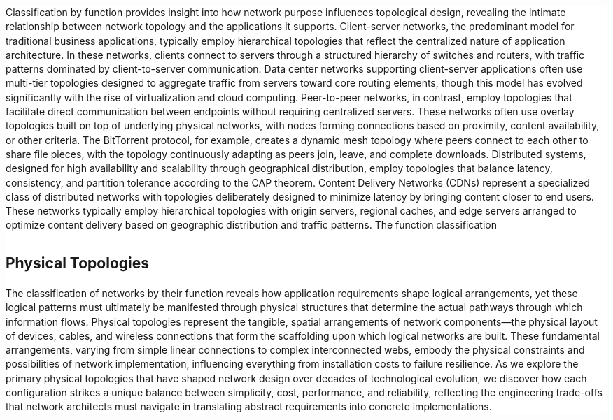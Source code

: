 Classification by function provides insight into how network purpose influences topological design, revealing the intimate relationship between network topology and the applications it supports. Client-server networks, the predominant model for traditional business applications, typically employ hierarchical topologies that reflect the centralized nature of application architecture. In these networks, clients connect to servers through a structured hierarchy of switches and routers, with traffic patterns dominated by client-to-server communication. Data center networks supporting client-server applications often use multi-tier topologies designed to aggregate traffic from servers toward core routing elements, though this model has evolved significantly with the rise of virtualization and cloud computing. Peer-to-peer networks, in contrast, employ topologies that facilitate direct communication between endpoints without requiring centralized servers. These networks often use overlay topologies built on top of underlying physical networks, with nodes forming connections based on proximity, content availability, or other criteria. The BitTorrent protocol, for example, creates a dynamic mesh topology where peers connect to each other to share file pieces, with the topology continuously adapting as peers join, leave, and complete downloads. Distributed systems, designed for high availability and scalability through geographical distribution, employ topologies that balance latency, consistency, and partition tolerance according to the CAP theorem. Content Delivery Networks (CDNs) represent a specialized class of distributed networks with topologies deliberately designed to minimize latency by bringing content closer to end users. These networks typically employ hierarchical topologies with origin servers, regional caches, and edge servers arranged to optimize content delivery based on geographic distribution and traffic patterns. The function classification

## Physical Topologies

The classification of networks by their function reveals how application requirements shape logical arrangements, yet these logical patterns must ultimately be manifested through physical structures that determine the actual pathways through which information flows. Physical topologies represent the tangible, spatial arrangements of network components—the physical layout of devices, cables, and wireless connections that form the scaffolding upon which logical networks are built. These fundamental arrangements, varying from simple linear connections to complex interconnected webs, embody the physical constraints and possibilities of network implementation, influencing everything from installation costs to failure resilience. As we explore the primary physical topologies that have shaped network design over decades of technological evolution, we discover how each configuration strikes a unique balance between simplicity, cost, performance, and reliability, reflecting the engineering trade-offs that network architects must navigate in translating abstract requirements into concrete implementations.
